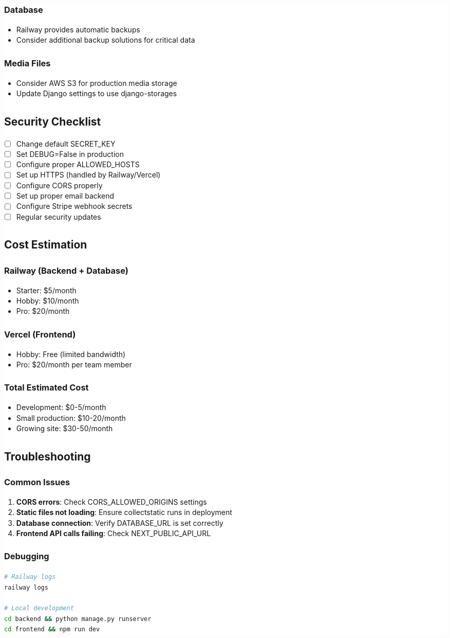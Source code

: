 ### Database
- Railway provides automatic backups
- Consider additional backup solutions for critical data

### Media Files
- Consider AWS S3 for production media storage
- Update Django settings to use django-storages

## Security Checklist

- [ ] Change default SECRET_KEY
- [ ] Set DEBUG=False in production
- [ ] Configure proper ALLOWED_HOSTS
- [ ] Set up HTTPS (handled by Railway/Vercel)
- [ ] Configure CORS properly
- [ ] Set up proper email backend
- [ ] Configure Stripe webhook secrets
- [ ] Regular security updates

## Cost Estimation

### Railway (Backend + Database)
- Starter: $5/month
- Hobby: $10/month  
- Pro: $20/month

### Vercel (Frontend)
- Hobby: Free (limited bandwidth)
- Pro: $20/month per team member

### Total Estimated Cost
- Development: $0-5/month
- Small production: $10-20/month
- Growing site: $30-50/month

## Troubleshooting

### Common Issues
1. **CORS errors**: Check CORS_ALLOWED_ORIGINS settings
2. **Static files not loading**: Ensure collectstatic runs in deployment
3. **Database connection**: Verify DATABASE_URL is set correctly
4. **Frontend API calls failing**: Check NEXT_PUBLIC_API_URL

### Debugging
```bash
# Railway logs
railway logs

# Local development
cd backend && python manage.py runserver
cd frontend && npm run dev
```

